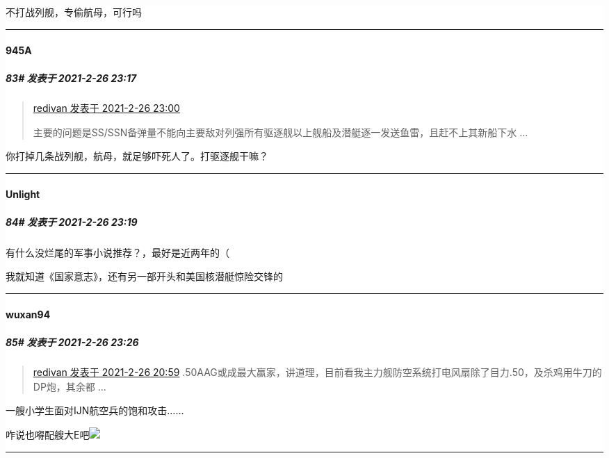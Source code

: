 

不打战列舰，专偷航母，可行吗







*****

####  945A  
##### 83#       发表于 2021-2-26 23:17



<blockquote><a href="httphttps://bbs.saraba1st.com/2b/forum.php?mod=redirect&amp;goto=findpost&amp;pid=50452482&amp;ptid=1989928" target="_blank">redivan 发表于 2021-2-26 23:00</a>

主要的问题是SS/SSN备弹量不能向主要敌对列强所有驱逐舰以上舰船及潜艇逐一发送鱼雷，且赶不上其新船下水 ...</blockquote>
你打掉几条战列舰，航母，就足够吓死人了。打驱逐舰干嘛？







*****

####  Unlight  
##### 84#       发表于 2021-2-26 23:19




有什么没烂尾的军事小说推荐？，最好是近两年的（

我就知道《国家意志》，还有另一部开头和美国核潜艇惊险交锋的 







*****

####  wuxan94  
##### 85#       发表于 2021-2-26 23:26



<blockquote><a href="httphttps://bbs.saraba1st.com/2b/forum.php?mod=redirect&amp;goto=findpost&amp;pid=50451272&amp;ptid=1989928" target="_blank">redivan 发表于 2021-2-26 20:59</a>
.50AAG或成最大赢家，讲道理，目前看我主力舰防空系统打电风扇除了目力.50，及杀鸡用牛刀的DP炮，其余都 ...</blockquote>
一艘小学生面对IJN航空兵的饱和攻击……

咋说也嘚配艘大E吧<img src="https://static.saraba1st.com/image/smiley/carton2017/088.png" referrerpolicy="no-referrer">







*****

